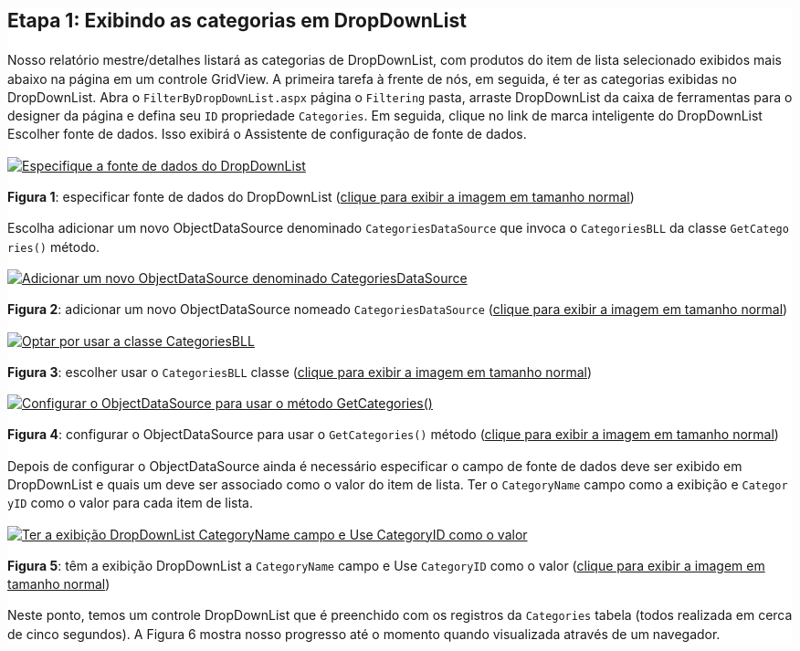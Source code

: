## <a name="step-1-displaying-the-categories-in-a-dropdownlist"></a>Etapa 1: Exibindo as categorias em DropDownList

Nosso relatório mestre/detalhes listará as categorias de DropDownList, com produtos do item de lista selecionado exibidos mais abaixo na página em um controle GridView. A primeira tarefa à frente de nós, em seguida, é ter as categorias exibidas no DropDownList. Abra o `FilterByDropDownList.aspx` página o `Filtering` pasta, arraste DropDownList da caixa de ferramentas para o designer da página e defina seu `ID` propriedade `Categories`. Em seguida, clique no link de marca inteligente do DropDownList Escolher fonte de dados. Isso exibirá o Assistente de configuração de fonte de dados.


[![Especifique a fonte de dados do DropDownList](master-detail-filtering-with-a-dropdownlist-vb/_static/image2.png)](master-detail-filtering-with-a-dropdownlist-vb/_static/image1.png)

**Figura 1**: especificar fonte de dados do DropDownList ([clique para exibir a imagem em tamanho normal](master-detail-filtering-with-a-dropdownlist-vb/_static/image3.png))


Escolha adicionar um novo ObjectDataSource denominado `CategoriesDataSource` que invoca o `CategoriesBLL` da classe `GetCategories()` método.


[![Adicionar um novo ObjectDataSource denominado CategoriesDataSource](master-detail-filtering-with-a-dropdownlist-vb/_static/image5.png)](master-detail-filtering-with-a-dropdownlist-vb/_static/image4.png)

**Figura 2**: adicionar um novo ObjectDataSource nomeado `CategoriesDataSource` ([clique para exibir a imagem em tamanho normal](master-detail-filtering-with-a-dropdownlist-vb/_static/image6.png))


[![Optar por usar a classe CategoriesBLL](master-detail-filtering-with-a-dropdownlist-vb/_static/image8.png)](master-detail-filtering-with-a-dropdownlist-vb/_static/image7.png)

**Figura 3**: escolher usar o `CategoriesBLL` classe ([clique para exibir a imagem em tamanho normal](master-detail-filtering-with-a-dropdownlist-vb/_static/image9.png))


[![Configurar o ObjectDataSource para usar o método GetCategories()](master-detail-filtering-with-a-dropdownlist-vb/_static/image11.png)](master-detail-filtering-with-a-dropdownlist-vb/_static/image10.png)

**Figura 4**: configurar o ObjectDataSource para usar o `GetCategories()` método ([clique para exibir a imagem em tamanho normal](master-detail-filtering-with-a-dropdownlist-vb/_static/image12.png))


Depois de configurar o ObjectDataSource ainda é necessário especificar o campo de fonte de dados deve ser exibido em DropDownList e quais um deve ser associado como o valor do item de lista. Ter o `CategoryName` campo como a exibição e `CategoryID` como o valor para cada item de lista.


[![Ter a exibição DropDownList CategoryName campo e Use CategoryID como o valor](master-detail-filtering-with-a-dropdownlist-vb/_static/image14.png)](master-detail-filtering-with-a-dropdownlist-vb/_static/image13.png)

**Figura 5**: têm a exibição DropDownList a `CategoryName` campo e Use `CategoryID` como o valor ([clique para exibir a imagem em tamanho normal](master-detail-filtering-with-a-dropdownlist-vb/_static/image15.png))


Neste ponto, temos um controle DropDownList que é preenchido com os registros da `Categories` tabela (todos realizada em cerca de cinco segundos). A Figura 6 mostra nosso progresso até o momento quando visualizada através de um navegador.
